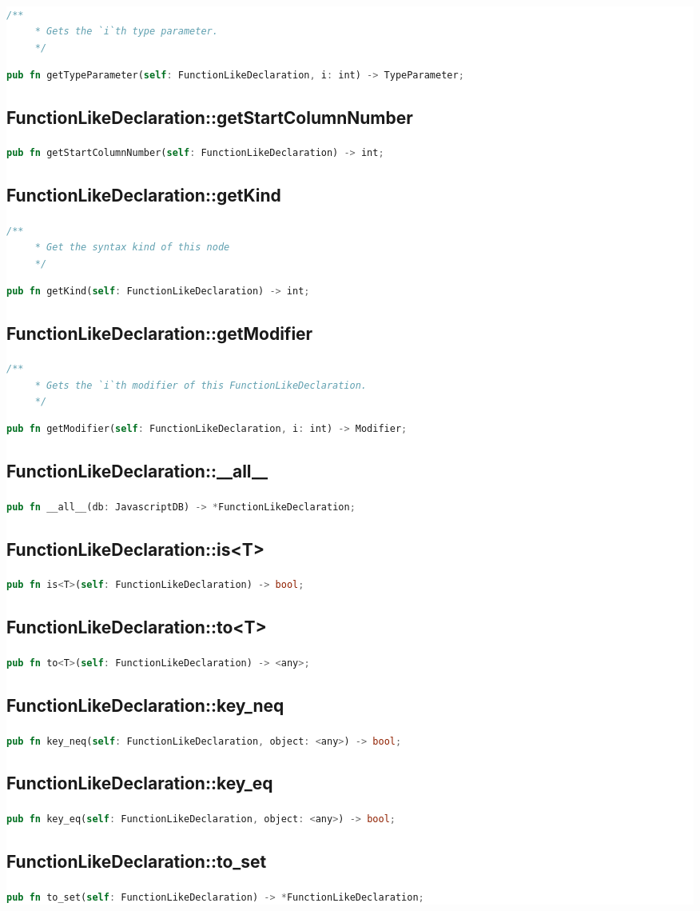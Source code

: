 ```rust
/**
     * Gets the `i`th type parameter.
     */
```
```rust
pub fn getTypeParameter(self: FunctionLikeDeclaration, i: int) -> TypeParameter;
```
## FunctionLikeDeclaration::getStartColumnNumber

```rust
pub fn getStartColumnNumber(self: FunctionLikeDeclaration) -> int;
```
## FunctionLikeDeclaration::getKind

```rust
/**
     * Get the syntax kind of this node
     */
```
```rust
pub fn getKind(self: FunctionLikeDeclaration) -> int;
```
## FunctionLikeDeclaration::getModifier

```rust
/**
     * Gets the `i`th modifier of this FunctionLikeDeclaration.
     */
```
```rust
pub fn getModifier(self: FunctionLikeDeclaration, i: int) -> Modifier;
```
## FunctionLikeDeclaration::\_\_all\_\_

```rust
pub fn __all__(db: JavascriptDB) -> *FunctionLikeDeclaration;
```
## FunctionLikeDeclaration::is\<T\>

```rust
pub fn is<T>(self: FunctionLikeDeclaration) -> bool;
```
## FunctionLikeDeclaration::to\<T\>

```rust
pub fn to<T>(self: FunctionLikeDeclaration) -> <any>;
```
## FunctionLikeDeclaration::key\_neq

```rust
pub fn key_neq(self: FunctionLikeDeclaration, object: <any>) -> bool;
```
## FunctionLikeDeclaration::key\_eq

```rust
pub fn key_eq(self: FunctionLikeDeclaration, object: <any>) -> bool;
```
## FunctionLikeDeclaration::to\_set

```rust
pub fn to_set(self: FunctionLikeDeclaration) -> *FunctionLikeDeclaration;
```
